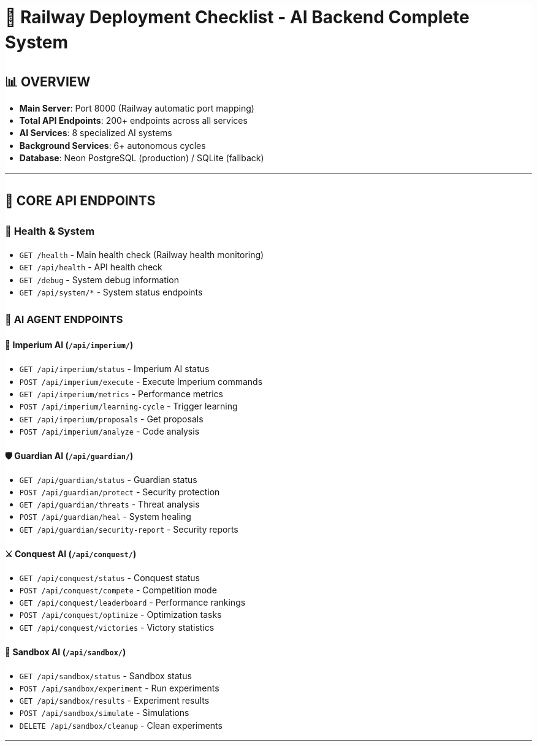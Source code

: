 # 🚀 Railway Deployment Checklist - AI Backend Complete System

## 📊 **OVERVIEW**
- **Main Server**: Port 8000 (Railway automatic port mapping)
- **Total API Endpoints**: 200+ endpoints across all services
- **AI Services**: 8 specialized AI systems
- **Background Services**: 6+ autonomous cycles
- **Database**: Neon PostgreSQL (production) / SQLite (fallback)

---

## 🔗 **CORE API ENDPOINTS**

### 🏥 **Health & System**
- `GET /health` - Main health check (Railway health monitoring)
- `GET /api/health` - API health check
- `GET /debug` - System debug information
- `GET /api/system/*` - System status endpoints

### 🤖 **AI AGENT ENDPOINTS**

#### 👑 **Imperium AI** (`/api/imperium/`)
- `GET /api/imperium/status` - Imperium AI status
- `POST /api/imperium/execute` - Execute Imperium commands
- `GET /api/imperium/metrics` - Performance metrics
- `POST /api/imperium/learning-cycle` - Trigger learning
- `GET /api/imperium/proposals` - Get proposals
- `POST /api/imperium/analyze` - Code analysis

#### 🛡️ **Guardian AI** (`/api/guardian/`)
- `GET /api/guardian/status` - Guardian status
- `POST /api/guardian/protect` - Security protection
- `GET /api/guardian/threats` - Threat analysis
- `POST /api/guardian/heal` - System healing
- `GET /api/guardian/security-report` - Security reports

#### ⚔️ **Conquest AI** (`/api/conquest/`)
- `GET /api/conquest/status` - Conquest status
- `POST /api/conquest/compete` - Competition mode
- `GET /api/conquest/leaderboard` - Performance rankings
- `POST /api/conquest/optimize` - Optimization tasks
- `GET /api/conquest/victories` - Victory statistics

#### 🧪 **Sandbox AI** (`/api/sandbox/`)
- `GET /api/sandbox/status` - Sandbox status
- `POST /api/sandbox/experiment` - Run experiments
- `GET /api/sandbox/results` - Experiment results
- `POST /api/sandbox/simulate` - Simulations
- `DELETE /api/sandbox/cleanup` - Clean experiments

---